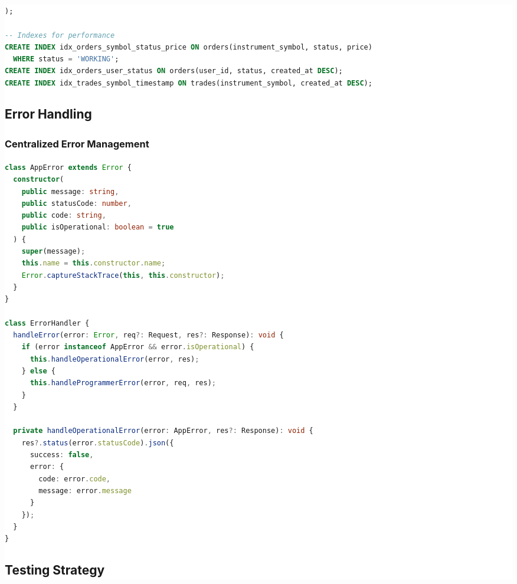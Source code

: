 ```sql
);

-- Indexes for performance
CREATE INDEX idx_orders_symbol_status_price ON orders(instrument_symbol, status, price) 
  WHERE status = 'WORKING';
CREATE INDEX idx_orders_user_status ON orders(user_id, status, created_at DESC);
CREATE INDEX idx_trades_symbol_timestamp ON trades(instrument_symbol, created_at DESC);
```

## Error Handling

### Centralized Error Management

```typescript
class AppError extends Error {
  constructor(
    public message: string,
    public statusCode: number,
    public code: string,
    public isOperational: boolean = true
  ) {
    super(message);
    this.name = this.constructor.name;
    Error.captureStackTrace(this, this.constructor);
  }
}

class ErrorHandler {
  handleError(error: Error, req?: Request, res?: Response): void {
    if (error instanceof AppError && error.isOperational) {
      this.handleOperationalError(error, res);
    } else {
      this.handleProgrammerError(error, req, res);
    }
  }
  
  private handleOperationalError(error: AppError, res?: Response): void {
    res?.status(error.statusCode).json({
      success: false,
      error: {
        code: error.code,
        message: error.message
      }
    });
  }
}
```

## Testing Strategy
